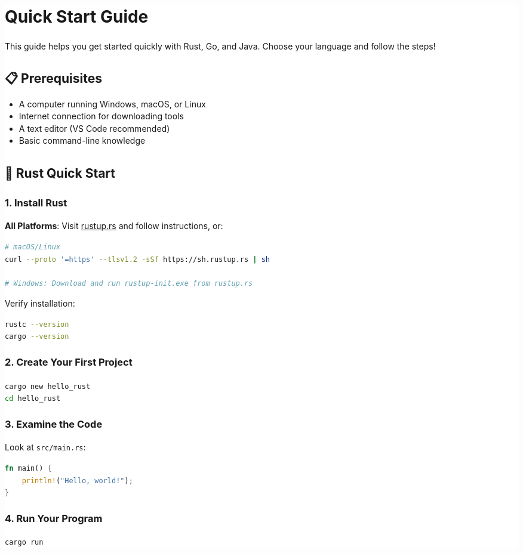 # Quick Start Guide

This guide helps you get started quickly with Rust, Go, and Java. Choose your language and follow the steps!

## 📋 Prerequisites

- A computer running Windows, macOS, or Linux
- Internet connection for downloading tools
- A text editor (VS Code recommended)
- Basic command-line knowledge

## 🦀 Rust Quick Start

### 1. Install Rust

**All Platforms**: Visit [rustup.rs](https://rustup.rs/) and follow instructions, or:

```bash
# macOS/Linux
curl --proto '=https' --tlsv1.2 -sSf https://sh.rustup.rs | sh

# Windows: Download and run rustup-init.exe from rustup.rs
```

Verify installation:
```bash
rustc --version
cargo --version
```

### 2. Create Your First Project

```bash
cargo new hello_rust
cd hello_rust
```

### 3. Examine the Code

Look at `src/main.rs`:
```rust
fn main() {
    println!("Hello, world!");
}
```

### 4. Run Your Program

```bash
cargo run
```
